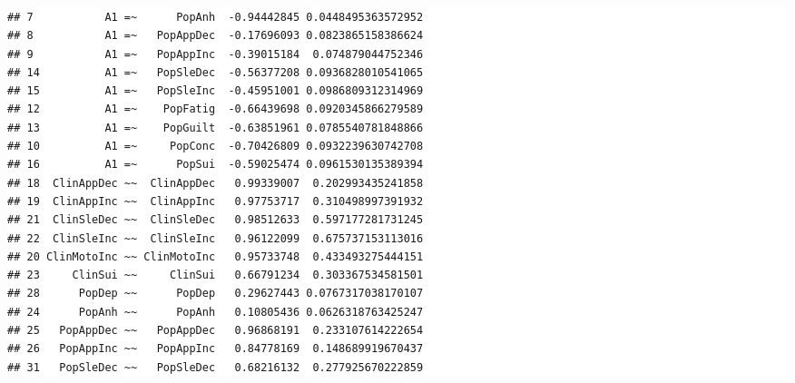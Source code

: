     ## 7           A1 =~      PopAnh  -0.94442845 0.0448495363572952
    ## 8           A1 =~   PopAppDec  -0.17696093 0.0823865158386624
    ## 9           A1 =~   PopAppInc  -0.39015184  0.074879044752346
    ## 14          A1 =~   PopSleDec  -0.56377208 0.0936828010541065
    ## 15          A1 =~   PopSleInc  -0.45951001 0.0986809312314969
    ## 12          A1 =~    PopFatig  -0.66439698 0.0920345866279589
    ## 13          A1 =~    PopGuilt  -0.63851961 0.0785540781848866
    ## 10          A1 =~     PopConc  -0.70426809 0.0932239630742708
    ## 16          A1 =~      PopSui  -0.59025474 0.0961530135389394
    ## 18  ClinAppDec ~~  ClinAppDec   0.99339007  0.202993435241858
    ## 19  ClinAppInc ~~  ClinAppInc   0.97753717  0.310498997391932
    ## 21  ClinSleDec ~~  ClinSleDec   0.98512633  0.597177281731245
    ## 22  ClinSleInc ~~  ClinSleInc   0.96122099  0.675737153113016
    ## 20 ClinMotoInc ~~ ClinMotoInc   0.95733748  0.433493275444151
    ## 23     ClinSui ~~     ClinSui   0.66791234  0.303367534581501
    ## 28      PopDep ~~      PopDep   0.29627443 0.0767317038170107
    ## 24      PopAnh ~~      PopAnh   0.10805436 0.0626318763425247
    ## 25   PopAppDec ~~   PopAppDec   0.96868191  0.233107614222654
    ## 26   PopAppInc ~~   PopAppInc   0.84778169  0.148689919670437
    ## 31   PopSleDec ~~   PopSleDec   0.68216132  0.277925670222859